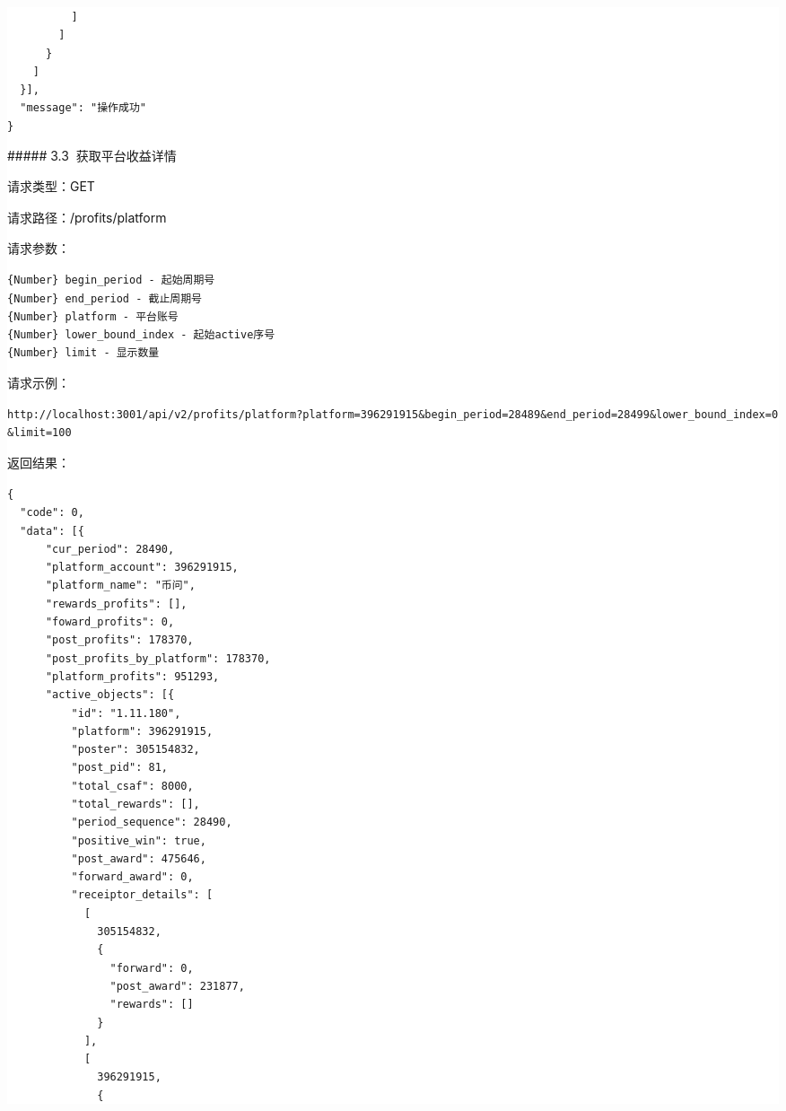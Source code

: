 ```
          ]
        ]
      }
    ]
  }],
  "message": "操作成功"
}
```

##### 3.3  获取平台收益详情

请求类型：GET

请求路径：/profits/platform

请求参数：

```
{Number} begin_period - 起始周期号
{Number} end_period - 截止周期号
{Number} platform - 平台账号
{Number} lower_bound_index - 起始active序号
{Number} limit - 显示数量
```

请求示例：

    http://localhost:3001/api/v2/profits/platform?platform=396291915&begin_period=28489&end_period=28499&lower_bound_index=0&limit=100

返回结果：

```
{
  "code": 0,
  "data": [{
      "cur_period": 28490,
      "platform_account": 396291915,
      "platform_name": "币问",
      "rewards_profits": [],
      "foward_profits": 0,
      "post_profits": 178370,
      "post_profits_by_platform": 178370,
      "platform_profits": 951293,
      "active_objects": [{
          "id": "1.11.180",
          "platform": 396291915,
          "poster": 305154832,
          "post_pid": 81,
          "total_csaf": 8000,
          "total_rewards": [],
          "period_sequence": 28490,
          "positive_win": true,
          "post_award": 475646,
          "forward_award": 0,
          "receiptor_details": [
            [
              305154832,
              {
                "forward": 0,
                "post_award": 231877,
                "rewards": []
              }
            ],
            [
              396291915,
              {
```